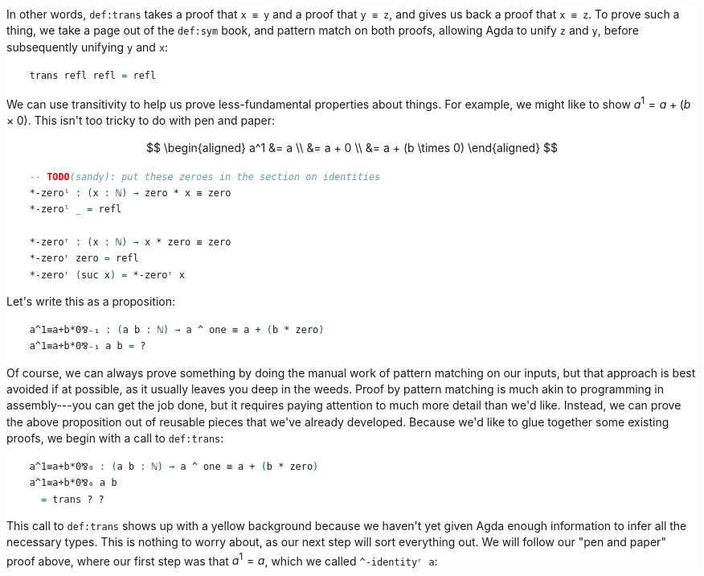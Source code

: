 In other words, `def:trans` takes a proof that `x ≡ y` and a proof that `y ≡ z`, and
gives us back a proof that `x ≡ z`. To prove such a thing, we take a page out of
the `def:sym` book, and pattern match on both proofs, allowing Agda to unify `z` and
`y`, before subsequently unifying `y` and `x`:

```agda
    trans refl refl = refl
```

We can use transitivity to help us prove less-fundamental properties about
things. For example, we might like to show $a ^ 1 = a + (b \times 0)$. This
isn't too tricky to do with pen and paper:

$$
\begin{aligned}
a^1 &= a \\
&= a + 0 \\
&= a + (b \times 0)
\end{aligned}
$$


```agda
    -- TODO(sandy): put these zeroes in the section on identities
    *-zeroˡ : (x : ℕ) → zero * x ≡ zero
    *-zeroˡ _ = refl

    *-zeroʳ : (x : ℕ) → x * zero ≡ zero
    *-zeroʳ zero = refl
    *-zeroʳ (suc x) = *-zeroʳ x
```

Let's write this as a proposition:


```agda
    a^1≡a+b*0⅋₋₁ : (a b : ℕ) → a ^ one ≡ a + (b * zero)
    a^1≡a+b*0⅋₋₁ a b = ?
```

Of course, we can always prove something by doing the manual work of pattern
matching on our inputs, but that approach is best avoided if at possible, as it
usually leaves you deep in the weeds. Proof by pattern matching is much akin to
programming in assembly---you can get the job done, but it requires paying
attention to much more detail than we'd like. Instead, we can prove the above
proposition out of reusable pieces that we've already developed. Because we'd
like to glue together some existing proofs, we begin with a call to `def:trans`:

```agda
    a^1≡a+b*0⅋₀ : (a b : ℕ) → a ^ one ≡ a + (b * zero)
    a^1≡a+b*0⅋₀ a b
      = trans ? ?
```

This call to `def:trans` shows up with a yellow background because we haven't yet
given Agda enough information to infer all the necessary types. This is nothing
to worry about, as our next step will sort everything out. We will follow our
"pen and paper" proof above, where our first step was that $a^1 = a$, which we
called `^-identityʳ a`:
